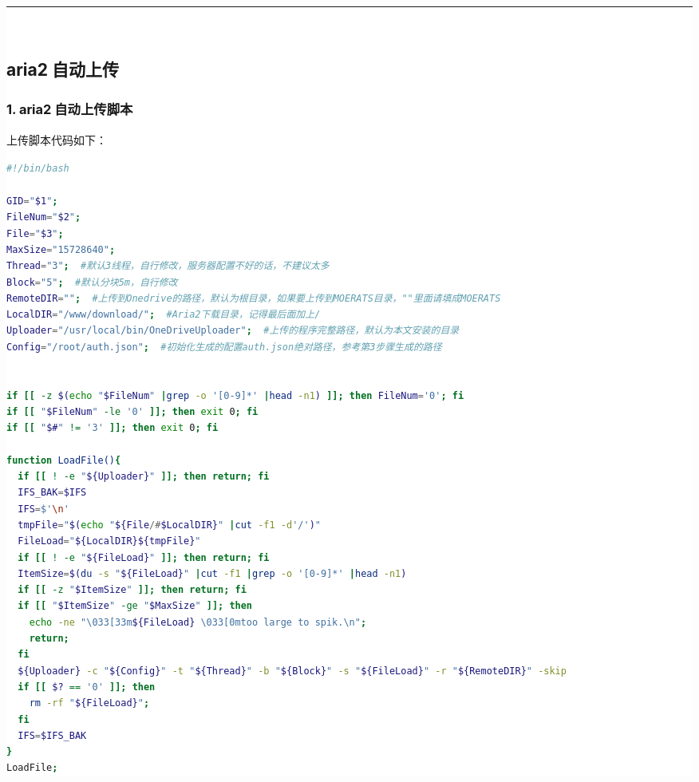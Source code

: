 ```bash
```

---

&nbsp;&nbsp;

## aria2 自动上传 ##

### 1. aria2 自动上传脚本 ###

上传脚本代码如下：

```sh
#!/bin/bash

GID="$1";
FileNum="$2";
File="$3";
MaxSize="15728640";
Thread="3";  #默认3线程，自行修改，服务器配置不好的话，不建议太多
Block="5";  #默认分块5m，自行修改
RemoteDIR="";  #上传到Onedrive的路径，默认为根目录，如果要上传到MOERATS目录，""里面请填成MOERATS
LocalDIR="/www/download/";  #Aria2下载目录，记得最后面加上/
Uploader="/usr/local/bin/OneDriveUploader";  #上传的程序完整路径，默认为本文安装的目录
Config="/root/auth.json";  #初始化生成的配置auth.json绝对路径，参考第3步骤生成的路径


if [[ -z $(echo "$FileNum" |grep -o '[0-9]*' |head -n1) ]]; then FileNum='0'; fi
if [[ "$FileNum" -le '0' ]]; then exit 0; fi
if [[ "$#" != '3' ]]; then exit 0; fi

function LoadFile(){
  if [[ ! -e "${Uploader}" ]]; then return; fi
  IFS_BAK=$IFS
  IFS=$'\n'
  tmpFile="$(echo "${File/#$LocalDIR}" |cut -f1 -d'/')"
  FileLoad="${LocalDIR}${tmpFile}"
  if [[ ! -e "${FileLoad}" ]]; then return; fi
  ItemSize=$(du -s "${FileLoad}" |cut -f1 |grep -o '[0-9]*' |head -n1)
  if [[ -z "$ItemSize" ]]; then return; fi
  if [[ "$ItemSize" -ge "$MaxSize" ]]; then
    echo -ne "\033[33m${FileLoad} \033[0mtoo large to spik.\n";
    return;
  fi
  ${Uploader} -c "${Config}" -t "${Thread}" -b "${Block}" -s "${FileLoad}" -r "${RemoteDIR}" -skip
  if [[ $? == '0' ]]; then
    rm -rf "${FileLoad}";
  fi
  IFS=$IFS_BAK
}
LoadFile;
```
